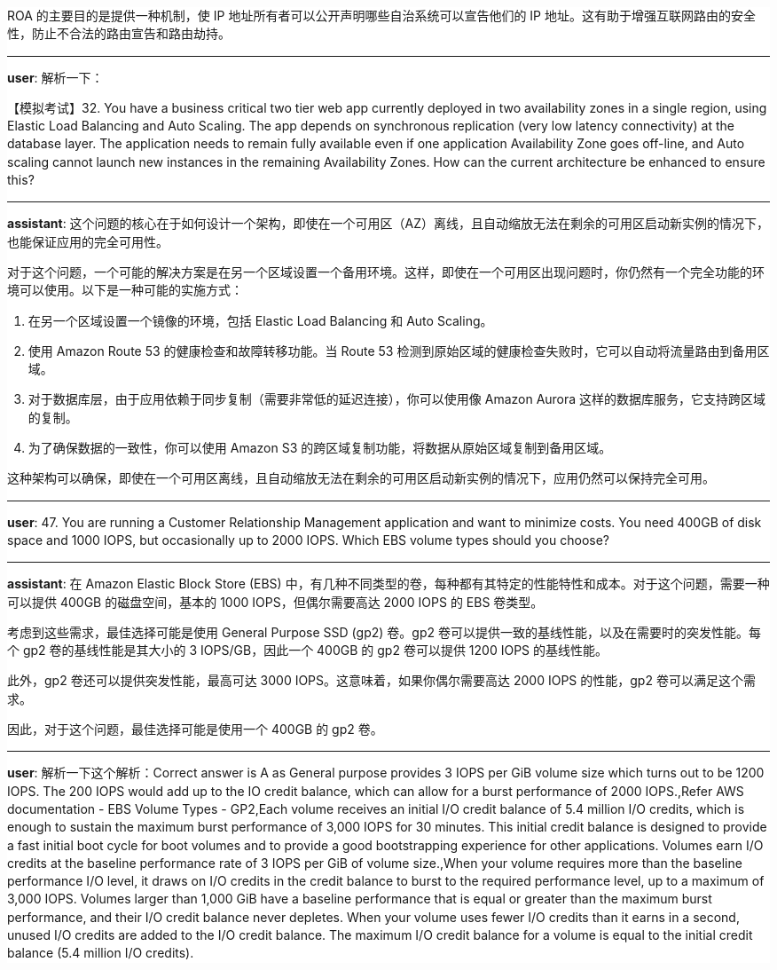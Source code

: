 ROA 的主要目的是提供一种机制，使 IP 地址所有者可以公开声明哪些自治系统可以宣告他们的 IP 地址。这有助于增强互联网路由的安全性，防止不合法的路由宣告和路由劫持。

--------------------

**user**:
解析一下：

【模拟考试】32. You have a business critical two tier web app currently deployed in two availability zones in a single region, using Elastic Load Balancing and Auto Scaling. The app depends on synchronous replication (very low latency connectivity) at the database layer. The application needs to remain fully available even if one application Availability Zone goes off-line, and Auto scaling cannot launch new instances in the remaining Availability Zones. How can the current architecture be enhanced to ensure this?



--------------------

**assistant**:
这个问题的核心在于如何设计一个架构，即使在一个可用区（AZ）离线，且自动缩放无法在剩余的可用区启动新实例的情况下，也能保证应用的完全可用性。

对于这个问题，一个可能的解决方案是在另一个区域设置一个备用环境。这样，即使在一个可用区出现问题时，你仍然有一个完全功能的环境可以使用。以下是一种可能的实施方式：

1. 在另一个区域设置一个镜像的环境，包括 Elastic Load Balancing 和 Auto Scaling。

2. 使用 Amazon Route 53 的健康检查和故障转移功能。当 Route 53 检测到原始区域的健康检查失败时，它可以自动将流量路由到备用区域。

3. 对于数据库层，由于应用依赖于同步复制（需要非常低的延迟连接），你可以使用像 Amazon Aurora 这样的数据库服务，它支持跨区域的复制。

4. 为了确保数据的一致性，你可以使用 Amazon S3 的跨区域复制功能，将数据从原始区域复制到备用区域。

这种架构可以确保，即使在一个可用区离线，且自动缩放无法在剩余的可用区启动新实例的情况下，应用仍然可以保持完全可用。

--------------------

**user**:
47. You are running a Customer Relationship Management application and want to minimize costs. You need 400GB of disk space and 1000 IOPS, but occasionally up to 2000 IOPS. Which EBS volume types should you choose?

--------------------

**assistant**:
在 Amazon Elastic Block Store (EBS) 中，有几种不同类型的卷，每种都有其特定的性能特性和成本。对于这个问题，需要一种可以提供 400GB 的磁盘空间，基本的 1000 IOPS，但偶尔需要高达 2000 IOPS 的 EBS 卷类型。

考虑到这些需求，最佳选择可能是使用 General Purpose SSD (gp2) 卷。gp2 卷可以提供一致的基线性能，以及在需要时的突发性能。每个 gp2 卷的基线性能是其大小的 3 IOPS/GB，因此一个 400GB 的 gp2 卷可以提供 1200 IOPS 的基线性能。

此外，gp2 卷还可以提供突发性能，最高可达 3000 IOPS。这意味着，如果你偶尔需要高达 2000 IOPS 的性能，gp2 卷可以满足这个需求。

因此，对于这个问题，最佳选择可能是使用一个 400GB 的 gp2 卷。

--------------------

**user**:
解析一下这个解析：Correct answer is A as General purpose provides 3 IOPS per GiB volume size which turns out to be 1200 IOPS. The 200 IOPS would add up to the IO credit balance, which can allow for a burst performance of 2000 IOPS.,Refer AWS documentation - EBS Volume Types - GP2,Each volume receives an initial I/O credit balance of 5.4 million I/O credits, which is enough to sustain the maximum burst performance of 3,000 IOPS for 30 minutes. This initial credit balance is designed to provide a fast initial boot cycle for boot volumes and to provide a good bootstrapping experience for other applications. Volumes earn I/O credits at the baseline performance rate of 3 IOPS per GiB of volume size.,When your volume requires more than the baseline performance I/O level, it draws on I/O credits in the credit balance to burst to the required performance level, up to a maximum of 3,000 IOPS. Volumes larger than 1,000 GiB have a baseline performance that is equal or greater than the maximum burst performance, and their I/O credit balance never depletes. When your volume uses fewer I/O credits than it earns in a second, unused I/O credits are added to the I/O credit balance. The maximum I/O credit balance for a volume is equal to the initial credit balance (5.4 million I/O credits).
